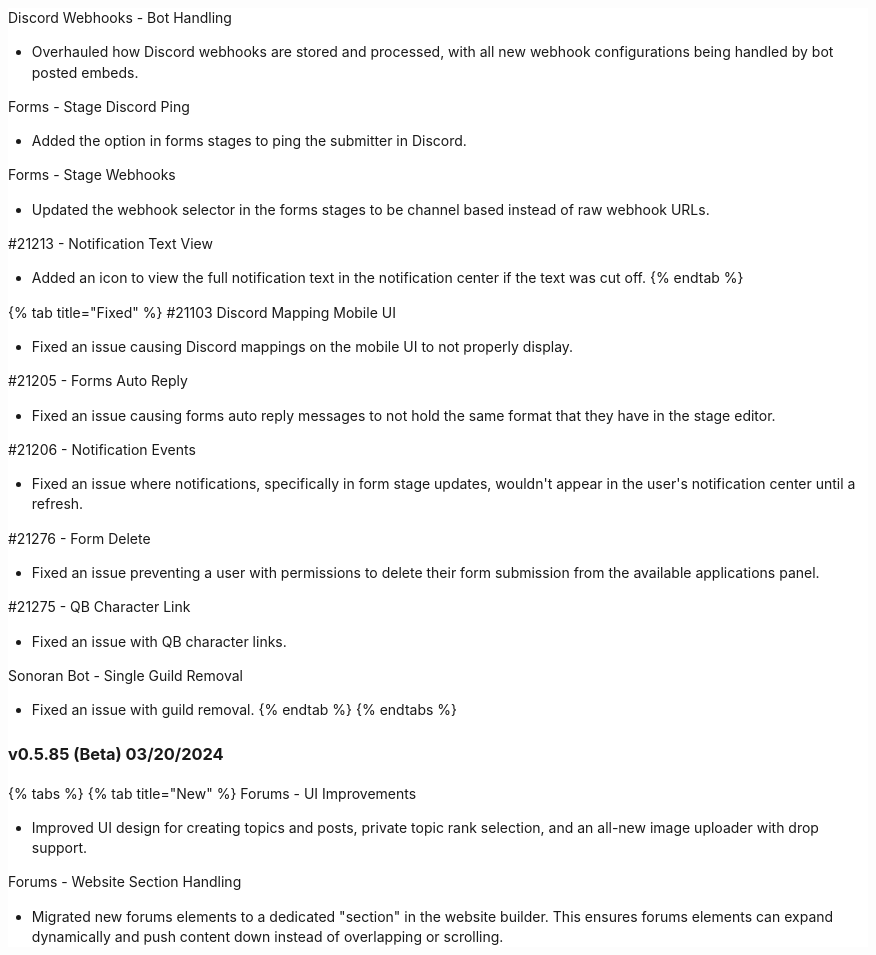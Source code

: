 Discord Webhooks - Bot Handling

* Overhauled how Discord webhooks are stored and processed, with all new webhook configurations being handled by bot posted embeds.

Forms - Stage Discord Ping

* Added the option in forms stages to ping the submitter in Discord.

Forms - Stage Webhooks

* Updated the webhook selector in the forms stages to be channel based instead of raw webhook URLs.

\#21213 - Notification Text View

* Added an icon to view the full notification text in the notification center if the text was cut off.
{% endtab %}

{% tab title="Fixed" %}
\#21103 Discord Mapping Mobile UI

* Fixed an issue causing Discord mappings on the mobile UI to not properly display.

\#21205 - Forms Auto Reply

* Fixed an issue causing forms auto reply messages to not hold the same format that they have in the stage editor.

\#21206 - Notification Events

* Fixed an issue where notifications, specifically in form stage updates, wouldn't appear in the user's notification center until a refresh.

\#21276 - Form Delete

* Fixed an issue preventing a user with permissions to delete their form submission from the available applications panel.

\#21275 - QB Character Link

* Fixed an issue with QB character links.

Sonoran Bot - Single Guild Removal

* Fixed an issue with guild removal.
{% endtab %}
{% endtabs %}

### v0.5.85 (Beta) 03/20/2024

{% tabs %}
{% tab title="New" %}
Forums - UI Improvements

* Improved UI design for creating topics and posts, private topic rank selection, and an all-new image uploader with drop support.

Forums - Website Section Handling

* Migrated new forums elements to a dedicated "section" in the website builder. This ensures forums elements can expand dynamically and push content down instead of overlapping or scrolling.

